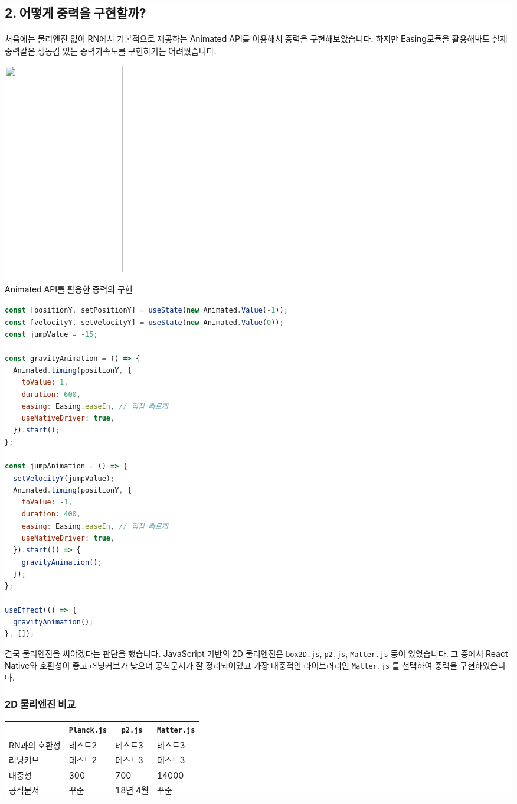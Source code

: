 ## 2. 어떻게 중력을 구현할까?

처음에는 물리엔진 없이 RN에서 기본적으로 제공하는 Animated API를 이용해서 중력을 구현해보았습니다. 하지만 Easing모듈을 활용해봐도 실제 중력같은 생동감 있는 중력가속도를 구현하기는 어려웠습니다.

<img src= "https://github.com/pinomad/pigs-can-fly/assets/42368951/358e54da-cf47-44ef-a34b-2d5199c6b955" width="200" height="350" />

Animated API를 활용한 중력의 구현

```javascript
const [positionY, setPositionY] = useState(new Animated.Value(-1));
const [velocityY, setVelocityY] = useState(new Animated.Value(0));
const jumpValue = -15;

const gravityAnimation = () => {
  Animated.timing(positionY, {
    toValue: 1,
    duration: 600,
    easing: Easing.easeIn, // 점점 빠르게
    useNativeDriver: true,
  }).start();
};

const jumpAnimation = () => {
  setVelocityY(jumpValue);
  Animated.timing(positionY, {
    toValue: -1,
    duration: 400,
    easing: Easing.easeIn, // 점점 빠르게
    useNativeDriver: true,
  }).start(() => {
    gravityAnimation();
  });
};

useEffect(() => {
  gravityAnimation();
}, []);
```

결국 물리엔진을 써야겠다는 판단을 했습니다.
JavaScript 기반의 2D 물리엔진은 `box2D.js`, `p2.js`, `Matter.js` 등이 있었습니다.
그 중에서 React Native와 호환성이 좋고 러닝커브가 낮으며 공식문서가 잘 정리되어있고 가장 대중적인 라이브러리인 `Matter.js` 를 선택하여 중력을 구현하였습니다.

### 2D 물리엔진 비교

|               | `Planck.js` | `p2.js`  | `Matter.js` |
| ------------- | ----------- | -------- | ----------- |
| RN과의 호환성 | 테스트2     | 테스트3  | 테스트3     |
| 러닝커브      | 테스트2     | 테스트3  | 테스트3     |
| 대중성        | 300         | 700      | 14000       |
| 공식문서      | 꾸준        | 18년 4월 | 꾸준        |
